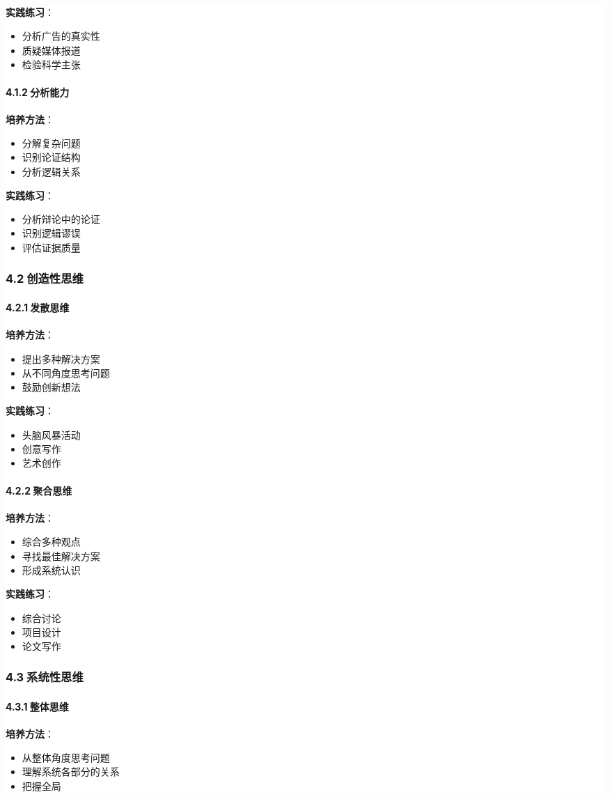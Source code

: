 **实践练习**：

- 分析广告的真实性
- 质疑媒体报道
- 检验科学主张

#### 4.1.2 分析能力

**培养方法**：

- 分解复杂问题
- 识别论证结构
- 分析逻辑关系

**实践练习**：

- 分析辩论中的论证
- 识别逻辑谬误
- 评估证据质量

### 4.2 创造性思维

#### 4.2.1 发散思维

**培养方法**：

- 提出多种解决方案
- 从不同角度思考问题
- 鼓励创新想法

**实践练习**：

- 头脑风暴活动
- 创意写作
- 艺术创作

#### 4.2.2 聚合思维

**培养方法**：

- 综合多种观点
- 寻找最佳解决方案
- 形成系统认识

**实践练习**：

- 综合讨论
- 项目设计
- 论文写作

### 4.3 系统性思维

#### 4.3.1 整体思维

**培养方法**：

- 从整体角度思考问题
- 理解系统各部分的关系
- 把握全局
